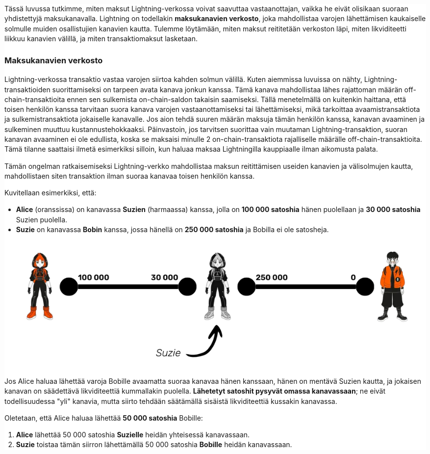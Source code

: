 Tässä luvussa tutkimme, miten maksut Lightning-verkossa voivat saavuttaa vastaanottajan, vaikka he eivät olisikaan suoraan yhdistettyjä maksukanavalla. Lightning on todellakin **maksukanavien verkosto**, joka mahdollistaa varojen lähettämisen kaukaiselle solmulle muiden osallistujien kanavien kautta. Tulemme löytämään, miten maksut reititetään verkoston läpi, miten likviditeetti liikkuu kanavien välillä, ja miten transaktiomaksut lasketaan.

### Maksukanavien verkosto

Lightning-verkossa transaktio vastaa varojen siirtoa kahden solmun välillä. Kuten aiemmissa luvuissa on nähty, Lightning-transaktioiden suorittamiseksi on tarpeen avata kanava jonkun kanssa. Tämä kanava mahdollistaa lähes rajattoman määrän off-chain-transaktioita ennen sen sulkemista on-chain-saldon takaisin saamiseksi. Tällä menetelmällä on kuitenkin haittana, että toisen henkilön kanssa tarvitaan suora kanava varojen vastaanottamiseksi tai lähettämiseksi, mikä tarkoittaa avaamistransaktiota ja sulkemistransaktiota jokaiselle kanavalle. Jos aion tehdä suuren määrän maksuja tämän henkilön kanssa, kanavan avaaminen ja sulkeminen muuttuu kustannustehokkaaksi. Päinvastoin, jos tarvitsen suorittaa vain muutaman Lightning-transaktion, suoran kanavan avaaminen ei ole edullista, koska se maksaisi minulle 2 on-chain-transaktiota rajalliselle määrälle off-chain-transaktioita. Tämä tilanne saattaisi ilmetä esimerkiksi silloin, kun haluaa maksaa Lightningilla kauppiaalle ilman aikomusta palata.

Tämän ongelman ratkaisemiseksi Lightning-verkko mahdollistaa maksun reitittämisen useiden kanavien ja välisolmujen kautta, mahdollistaen siten transaktion ilman suoraa kanavaa toisen henkilön kanssa.

Kuvitellaan esimerkiksi, että:

- **Alice** (oranssissa) on kanavassa **Suzien** (harmaassa) kanssa, jolla on **100 000 satoshia** hänen puolellaan ja **30 000 satoshia** Suzien puolella.
- **Suzie** on kanavassa **Bobin** kanssa, jossa hänellä on **250 000 satoshia** ja Bobilla ei ole satosheja.

![LNP201](assets/en/37.webp)

Jos Alice haluaa lähettää varoja Bobille avaamatta suoraa kanavaa hänen kanssaan, hänen on mentävä Suzien kautta, ja jokaisen kanavan on säädettävä likviditeettiä kummallakin puolella. **Lähetetyt satoshit pysyvät omassa kanavassaan**; ne eivät todellisuudessa "yli" kanavia, mutta siirto tehdään säätämällä sisäistä likviditeettiä kussakin kanavassa.

Oletetaan, että Alice haluaa lähettää **50 000 satoshia** Bobille:

1. **Alice** lähettää 50 000 satoshia **Suzielle** heidän yhteisessä kanavassaan.
2. **Suzie** toistaa tämän siirron lähettämällä 50 000 satoshia **Bobille** heidän kanavassaan.

